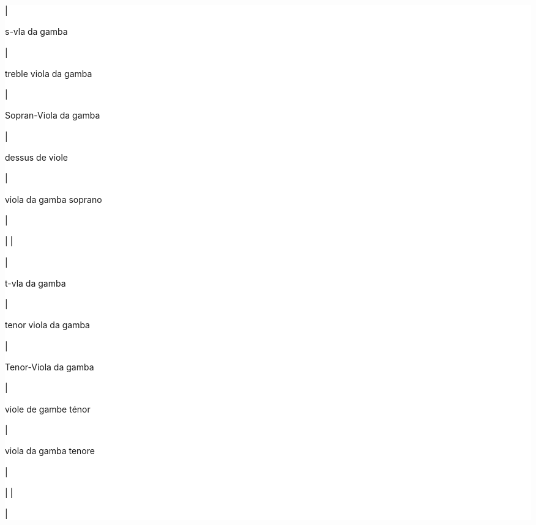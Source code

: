  | 

s-vla da gamba

 | 

treble viola da gamba

 | 

Sopran-Viola da gamba

 | 

dessus de viole

 | 

viola da gamba soprano

 | 

 |
| 

 | 

t-vla da gamba

 | 

tenor viola da gamba

 | 

Tenor-Viola da gamba

 | 

viole de gambe ténor

 | 

viola da gamba tenore

 | 

 |
| 

 | 

